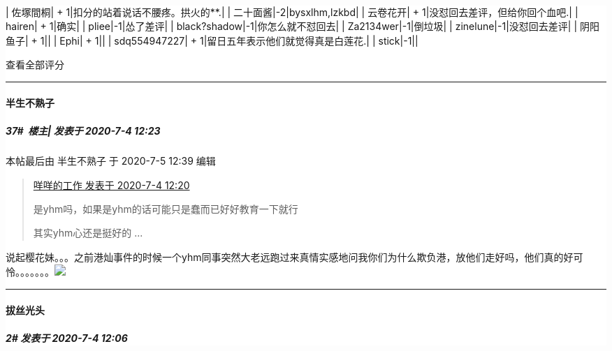| 佐塚間桐| + 1|扣分的站着说话不腰疼。拱火的**.|
| 二十面酱|-2|bysxlhm,lzkbd|
| 云卷花开| + 1|没怼回去差评，但给你回个血吧.|
| hairen| + 1|确实|
| pliee|-1|怂了差评|
| black?shadow|-1|你怎么就不怼回去|
| Za2134wer|-1|倒垃圾|
| zinelune|-1|没怼回去差评|
| 阴阳鱼子| + 1||
| Ephi| + 1||
| sdq554947227| + 1|留日五年表示他们就觉得真是白莲花.|
| stick|-1||



查看全部评分






*****

####  半生不熟子  
##### 37#         楼主| 发表于 2020-7-4 12:23



 本帖最后由 半生不熟子 于 2020-7-5 12:39 编辑 
<blockquote><a href="httphttps://bbs.saraba1st.com/2b/forum.php?mod=redirect&amp;goto=findpost&amp;pid=48062775&amp;ptid=1945780" target="_blank">咩咩的工作 发表于 2020-7-4 12:20</a>

是yhm吗，如果是yhm的话可能只是蠢而已好好教育一下就行

其实yhm心还是挺好的 ...</blockquote>
说起樱花妹。。。之前港灿事件的时候一个yhm同事突然大老远跑过来真情实感地问我你们为什么欺负港，放他们走好吗，他们真的好可怜。。。。。。。<img src="https://static.saraba1st.com/image/smiley/face2017/004.gif" referrerpolicy="no-referrer">








*****

####  拔丝光头  
##### 2#       发表于 2020-7-4 12:06


